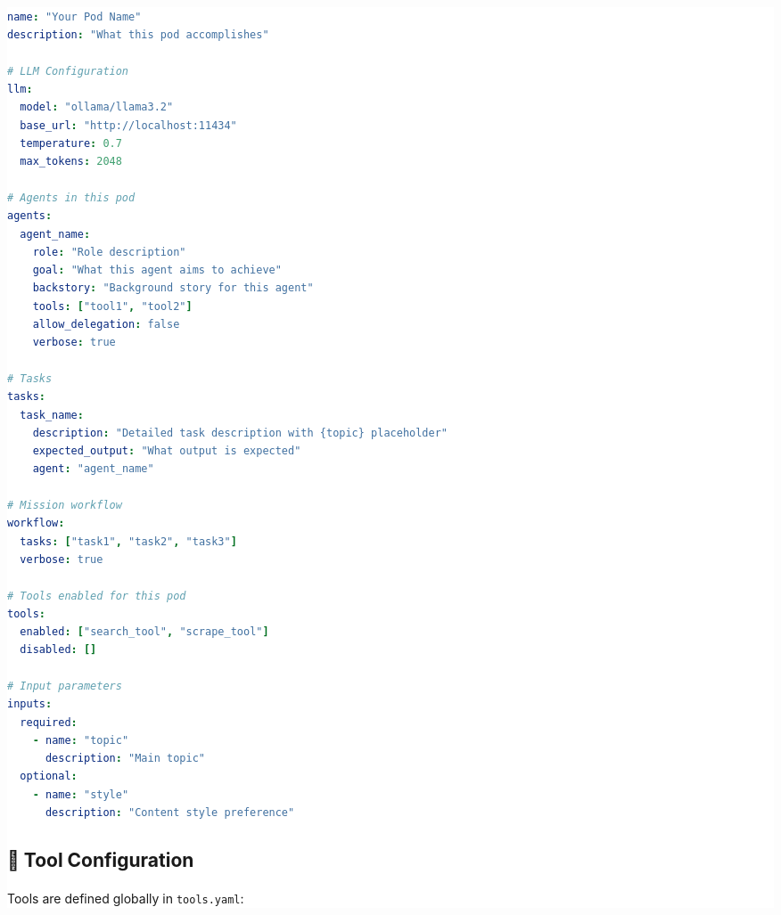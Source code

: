 ```yaml
name: "Your Pod Name"
description: "What this pod accomplishes"

# LLM Configuration
llm:
  model: "ollama/llama3.2"
  base_url: "http://localhost:11434"
  temperature: 0.7
  max_tokens: 2048

# Agents in this pod
agents:
  agent_name:
    role: "Role description"
    goal: "What this agent aims to achieve"
    backstory: "Background story for this agent"
    tools: ["tool1", "tool2"]
    allow_delegation: false
    verbose: true

# Tasks
tasks:
  task_name:
    description: "Detailed task description with {topic} placeholder"
    expected_output: "What output is expected"
    agent: "agent_name"

# Mission workflow
workflow:
  tasks: ["task1", "task2", "task3"]
  verbose: true

# Tools enabled for this pod
tools:
  enabled: ["search_tool", "scrape_tool"]
  disabled: []

# Input parameters
inputs:
  required:
    - name: "topic"
      description: "Main topic"
  optional:
    - name: "style"
      description: "Content style preference"
```

## 🔧 Tool Configuration

Tools are defined globally in `tools.yaml`:
